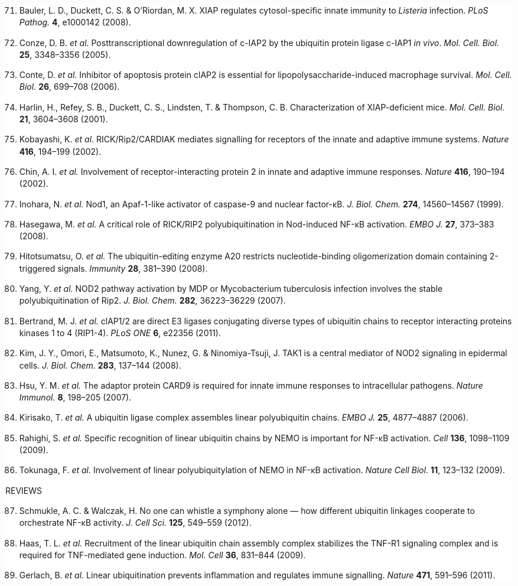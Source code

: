 71. Bauler, L. D., Duckett, C. S. & O’Riordan, M. X. XIAP regulates cytosol-specific innate immunity to *Listeria* infection. *PLoS Pathog.* **4**, e1000142 (2008).

72. Conze, D. B. *et al.* Posttranscriptional downregulation of c-IAP2 by the ubiquitin protein ligase c-IAP1 *in vivo*. *Mol. Cell. Biol.* **25**, 3348–3356 (2005).

73. Conte, D. *et al.* Inhibitor of apoptosis protein clAP2 is essential for lipopolysaccharide-induced macrophage survival. *Mol. Cell. Biol.* **26**, 699–708 (2006).

74. Harlin, H., Refey, S. B., Duckett, C. S., Lindsten, T. & Thompson, C. B. Characterization of XIAP-deficient mice. *Mol. Cell. Biol.* **21**, 3604–3608 (2001).

75. Kobayashi, K. *et al.* RICK/Rip2/CARDIAK mediates signalling for receptors of the innate and adaptive immune systems. *Nature* **416**, 194–199 (2002).

76. Chin, A. I. *et al.* Involvement of receptor-interacting protein 2 in innate and adaptive immune responses. *Nature* **416**, 190–194 (2002).

77. Inohara, N. *et al.* Nod1, an Apaf-1-like activator of caspase-9 and nuclear factor-κB. *J. Biol. Chem.* **274**, 14560–14567 (1999).

78. Hasegawa, M. *et al.* A critical role of RICK/RIP2 polyubiquitination in Nod-induced NF-κB activation. *EMBO J.* **27**, 373–383 (2008).

79. Hitotsumatsu, O. *et al.* The ubiquitin-editing enzyme A20 restricts nucleotide-binding oligomerization domain containing 2-triggered signals. *Immunity* **28**, 381–390 (2008).

80. Yang, Y. *et al.* NOD2 pathway activation by MDP or Mycobacterium tuberculosis infection involves the stable polyubiquitination of Rip2. *J. Biol. Chem.* **282**, 36223–36229 (2007).

81. Bertrand, M. J. *et al.* clAP1/2 are direct E3 ligases conjugating diverse types of ubiquitin chains to receptor interacting proteins kinases 1 to 4 (RIP1-4). *PLoS ONE* **6**, e22356 (2011).

82. Kim, J. Y., Omori, E., Matsumoto, K., Nunez, G. & Ninomiya-Tsuji, J. TAK1 is a central mediator of NOD2 signaling in epidermal cells. *J. Biol. Chem.* **283**, 137–144 (2008).

83. Hsu, Y. M. *et al.* The adaptor protein CARD9 is required for innate immune responses to intracellular pathogens. *Nature Immunol.* **8**, 198–205 (2007).

84. Kirisako, T. *et al.* A ubiquitin ligase complex assembles linear polyubiquitin chains. *EMBO J.* **25**, 4877–4887 (2006).

85. Rahighi, S. *et al.* Specific recognition of linear ubiquitin chains by NEMO is important for NF-κB activation. *Cell* **136**, 1098–1109 (2009).

86. Tokunaga, F. *et al.* Involvement of linear polyubiquitylation of NEMO in NF-κB activation. *Nature Cell Biol.* **11**, 123–132 (2009).

REVIEWS

87. Schmukle, A. C. & Walczak, H. No one can whistle a symphony alone — how different ubiquitin linkages cooperate to orchestrate NF-κB activity. *J. Cell Sci.* **125**, 549–559 (2012).

88. Haas, T. L. *et al.* Recruitment of the linear ubiquitin chain assembly complex stabilizes the TNF-R1 signaling complex and is required for TNF-mediated gene induction. *Mol. Cell* **36**, 831–844 (2009).

89. Gerlach, B. *et al.* Linear ubiquitination prevents inflammation and regulates immune signalling. *Nature* **471**, 591–596 (2011).
